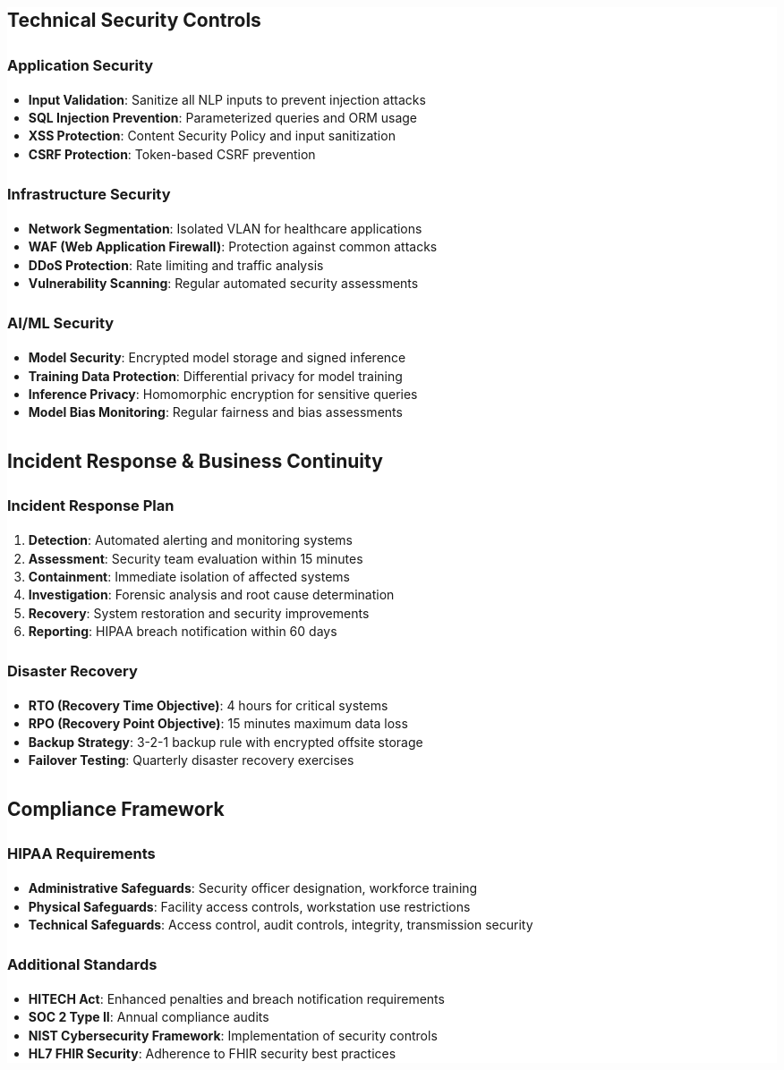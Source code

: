 ## Technical Security Controls

### Application Security
- **Input Validation**: Sanitize all NLP inputs to prevent injection attacks
- **SQL Injection Prevention**: Parameterized queries and ORM usage
- **XSS Protection**: Content Security Policy and input sanitization
- **CSRF Protection**: Token-based CSRF prevention

### Infrastructure Security
- **Network Segmentation**: Isolated VLAN for healthcare applications
- **WAF (Web Application Firewall)**: Protection against common attacks
- **DDoS Protection**: Rate limiting and traffic analysis
- **Vulnerability Scanning**: Regular automated security assessments

### AI/ML Security
- **Model Security**: Encrypted model storage and signed inference
- **Training Data Protection**: Differential privacy for model training
- **Inference Privacy**: Homomorphic encryption for sensitive queries
- **Model Bias Monitoring**: Regular fairness and bias assessments

## Incident Response & Business Continuity

### Incident Response Plan
1. **Detection**: Automated alerting and monitoring systems
2. **Assessment**: Security team evaluation within 15 minutes
3. **Containment**: Immediate isolation of affected systems
4. **Investigation**: Forensic analysis and root cause determination
5. **Recovery**: System restoration and security improvements
6. **Reporting**: HIPAA breach notification within 60 days

### Disaster Recovery
- **RTO (Recovery Time Objective)**: 4 hours for critical systems
- **RPO (Recovery Point Objective)**: 15 minutes maximum data loss
- **Backup Strategy**: 3-2-1 backup rule with encrypted offsite storage
- **Failover Testing**: Quarterly disaster recovery exercises

## Compliance Framework

### HIPAA Requirements
- **Administrative Safeguards**: Security officer designation, workforce training
- **Physical Safeguards**: Facility access controls, workstation use restrictions
- **Technical Safeguards**: Access control, audit controls, integrity, transmission security

### Additional Standards
- **HITECH Act**: Enhanced penalties and breach notification requirements
- **SOC 2 Type II**: Annual compliance audits
- **NIST Cybersecurity Framework**: Implementation of security controls
- **HL7 FHIR Security**: Adherence to FHIR security best practices
